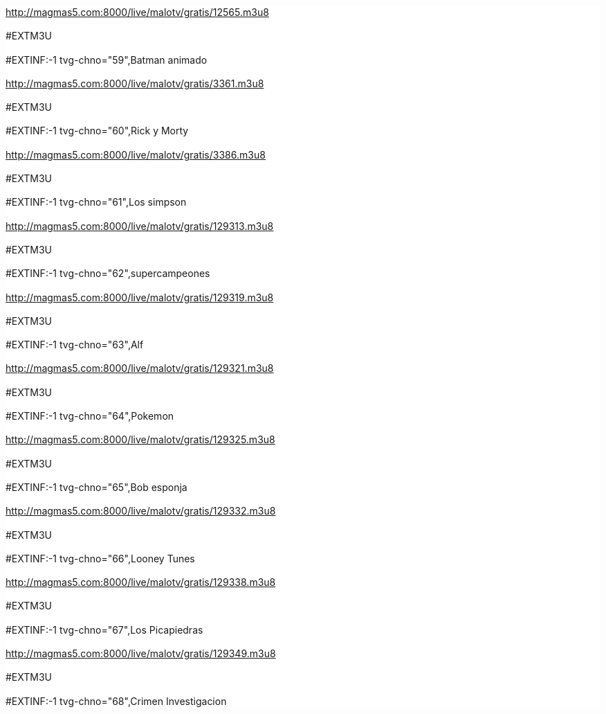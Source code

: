 http://magmas5.com:8000/live/malotv/gratis/12565.m3u8


#EXTM3U

#EXTINF:-1 tvg-chno="59",Batman animado

http://magmas5.com:8000/live/malotv/gratis/3361.m3u8


#EXTM3U

#EXTINF:-1 tvg-chno="60",Rick y Morty

http://magmas5.com:8000/live/malotv/gratis/3386.m3u8


#EXTM3U

#EXTINF:-1 tvg-chno="61",Los simpson

http://magmas5.com:8000/live/malotv/gratis/129313.m3u8


#EXTM3U

#EXTINF:-1 tvg-chno="62",supercampeones

http://magmas5.com:8000/live/malotv/gratis/129319.m3u8


#EXTM3U

#EXTINF:-1 tvg-chno="63",Alf

http://magmas5.com:8000/live/malotv/gratis/129321.m3u8


#EXTM3U

#EXTINF:-1 tvg-chno="64",Pokemon

http://magmas5.com:8000/live/malotv/gratis/129325.m3u8

#EXTM3U

#EXTINF:-1 tvg-chno="65",Bob esponja

http://magmas5.com:8000/live/malotv/gratis/129332.m3u8


#EXTM3U

#EXTINF:-1 tvg-chno="66",Looney Tunes

http://magmas5.com:8000/live/malotv/gratis/129338.m3u8

#EXTM3U

#EXTINF:-1 tvg-chno="67",Los Picapiedras

http://magmas5.com:8000/live/malotv/gratis/129349.m3u8


#EXTM3U

#EXTINF:-1 tvg-chno="68",Crimen Investigacion
